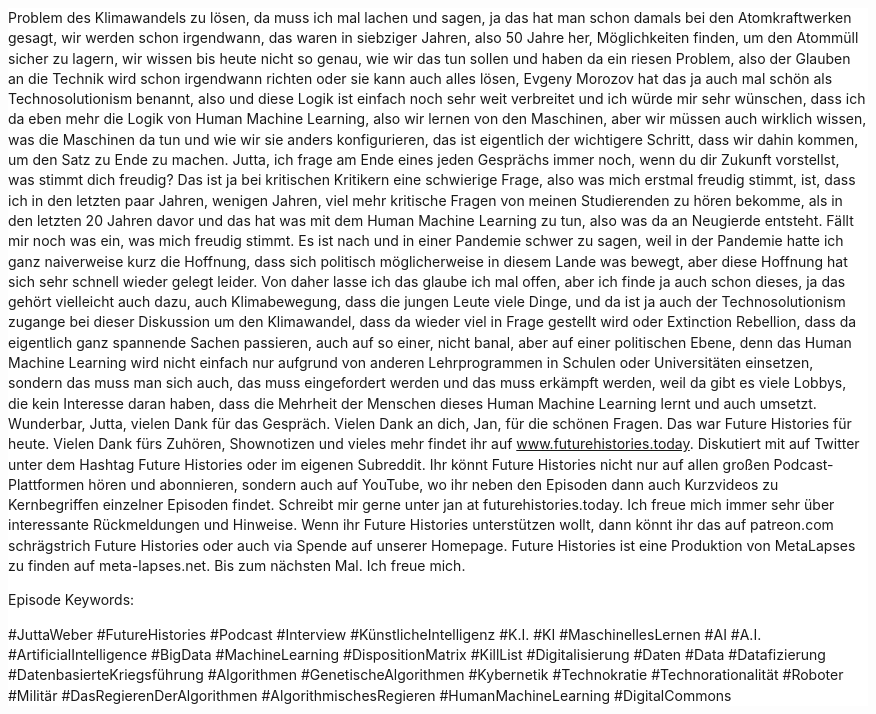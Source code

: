 Problem des Klimawandels zu lösen, da muss ich mal lachen und sagen, ja das hat man schon damals bei den Atomkraftwerken gesagt, wir werden schon irgendwann, das waren in siebziger Jahren, also 50 Jahre her, Möglichkeiten finden, um den Atommüll sicher zu lagern, wir wissen bis heute nicht so genau, wie wir das tun sollen und haben da ein riesen Problem, also der Glauben an die Technik wird schon irgendwann richten oder sie kann auch alles lösen, Evgeny Morozov hat das ja auch mal schön als Technosolutionism benannt, also und diese Logik ist einfach noch sehr weit verbreitet und ich würde mir sehr wünschen, dass ich da eben mehr die Logik von Human Machine Learning, also wir lernen von den Maschinen, aber wir müssen auch wirklich wissen, was die Maschinen da tun und wie wir sie anders konfigurieren, das ist eigentlich der wichtigere Schritt, dass wir dahin kommen, um den Satz zu Ende zu machen. Jutta, ich frage am Ende eines jeden Gesprächs immer noch, wenn du dir Zukunft vorstellst, was stimmt dich freudig? Das ist ja bei kritischen Kritikern eine schwierige Frage, also was mich erstmal freudig stimmt, ist, dass ich in den letzten paar Jahren, wenigen Jahren, viel mehr kritische Fragen von meinen Studierenden zu hören bekomme, als in den letzten 20 Jahren davor und das hat was mit dem Human Machine Learning zu tun, also was da an Neugierde entsteht. Fällt mir noch was ein, was mich freudig stimmt. Es ist nach und in einer Pandemie schwer zu sagen, weil in der Pandemie hatte ich ganz naiverweise kurz die Hoffnung, dass sich politisch möglicherweise in diesem Lande was bewegt, aber diese Hoffnung hat sich sehr schnell wieder gelegt leider. Von daher lasse ich das glaube ich mal offen, aber ich finde ja auch schon dieses, ja das gehört vielleicht auch dazu, auch Klimabewegung, dass die jungen Leute viele Dinge, und da ist ja auch der Technosolutionism zugange bei dieser Diskussion um den Klimawandel, dass da wieder viel in Frage gestellt wird oder Extinction Rebellion, dass da eigentlich ganz spannende Sachen passieren, auch auf so einer, nicht banal, aber auf einer politischen Ebene, denn das Human Machine Learning wird nicht einfach nur aufgrund von anderen Lehrprogrammen in Schulen oder Universitäten einsetzen, sondern das muss man sich auch, das muss eingefordert werden und das muss erkämpft werden, weil da gibt es viele Lobbys, die kein Interesse daran haben, dass die Mehrheit der Menschen dieses Human Machine Learning lernt und auch umsetzt. Wunderbar, Jutta, vielen Dank für das Gespräch. Vielen Dank an dich, Jan, für die schönen Fragen. Das war Future Histories für heute. Vielen Dank fürs Zuhören, Shownotizen und vieles mehr findet ihr auf www.futurehistories.today. Diskutiert mit auf Twitter unter dem Hashtag Future Histories oder im eigenen Subreddit. Ihr könnt Future Histories nicht nur auf allen großen Podcast-Plattformen hören und abonnieren, sondern auch auf YouTube, wo ihr neben den Episoden dann auch Kurzvideos zu Kernbegriffen einzelner Episoden findet. Schreibt mir gerne unter jan at futurehistories.today. Ich freue mich immer sehr über interessante Rückmeldungen und Hinweise. Wenn ihr Future Histories unterstützen wollt, dann könnt ihr das auf patreon.com schrägstrich Future Histories oder auch via Spende auf unserer Homepage. Future Histories ist eine Produktion von MetaLapses zu finden auf meta-lapses.net. Bis zum nächsten Mal. Ich freue mich. 

Episode Keywords:

#JuttaWeber #FutureHistories #Podcast #Interview #KünstlicheIntelligenz #K.I. #KI #MaschinellesLernen #AI #A.I. #ArtificialIntelligence #BigData #MachineLearning #DispositionMatrix #KillList #Digitalisierung #Daten #Data #Datafizierung #DatenbasierteKriegsführung #Algorithmen #GenetischeAlgorithmen #Kybernetik #Technokratie #Technorationalität #Roboter #Militär #DasRegierenDerAlgorithmen #AlgorithmischesRegieren #HumanMachineLearning #DigitalCommons
